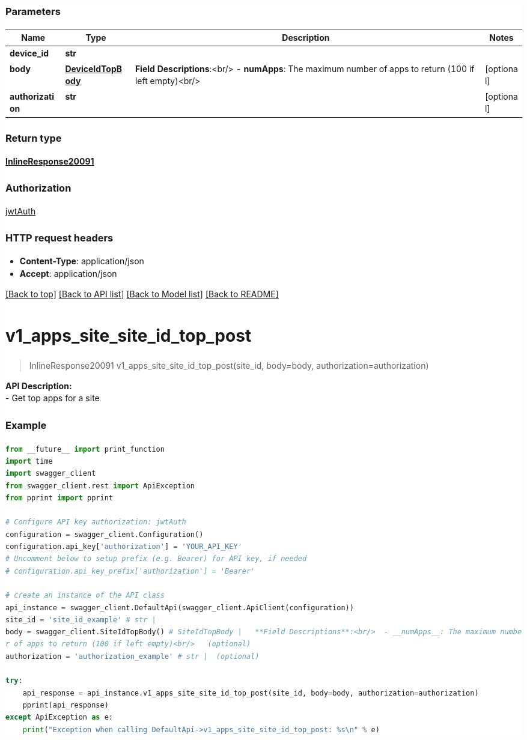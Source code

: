 ### Parameters

Name | Type | Description  | Notes
------------- | ------------- | ------------- | -------------
 **device_id** | **str**|  | 
 **body** | [**DeviceIdTopBody**](DeviceIdTopBody.md)|   **Field Descriptions**:&lt;br/&gt;  - __numApps__: The maximum number of apps to return (100 if left empty)&lt;br/&gt;   | [optional] 
 **authorization** | **str**|  | [optional] 

### Return type

[**InlineResponse20091**](InlineResponse20091.md)

### Authorization

[jwtAuth](../README.md#jwtAuth)

### HTTP request headers

 - **Content-Type**: application/json
 - **Accept**: application/json

[[Back to top]](#) [[Back to API list]](../README.md#documentation-for-api-endpoints) [[Back to Model list]](../README.md#documentation-for-models) [[Back to README]](../README.md)

# **v1_apps_site_site_id_top_post**
> InlineResponse20091 v1_apps_site_site_id_top_post(site_id, body=body, authorization=authorization)



**API Description:**<br/> - Get top apps for a site

### Example
```python
from __future__ import print_function
import time
import swagger_client
from swagger_client.rest import ApiException
from pprint import pprint

# Configure API key authorization: jwtAuth
configuration = swagger_client.Configuration()
configuration.api_key['authorization'] = 'YOUR_API_KEY'
# Uncomment below to setup prefix (e.g. Bearer) for API key, if needed
# configuration.api_key_prefix['authorization'] = 'Bearer'

# create an instance of the API class
api_instance = swagger_client.DefaultApi(swagger_client.ApiClient(configuration))
site_id = 'site_id_example' # str | 
body = swagger_client.SiteIdTopBody() # SiteIdTopBody |   **Field Descriptions**:<br/>  - __numApps__: The maximum number of apps to return (100 if left empty)<br/>   (optional)
authorization = 'authorization_example' # str |  (optional)

try:
    api_response = api_instance.v1_apps_site_site_id_top_post(site_id, body=body, authorization=authorization)
    pprint(api_response)
except ApiException as e:
    print("Exception when calling DefaultApi->v1_apps_site_site_id_top_post: %s\n" % e)
```
